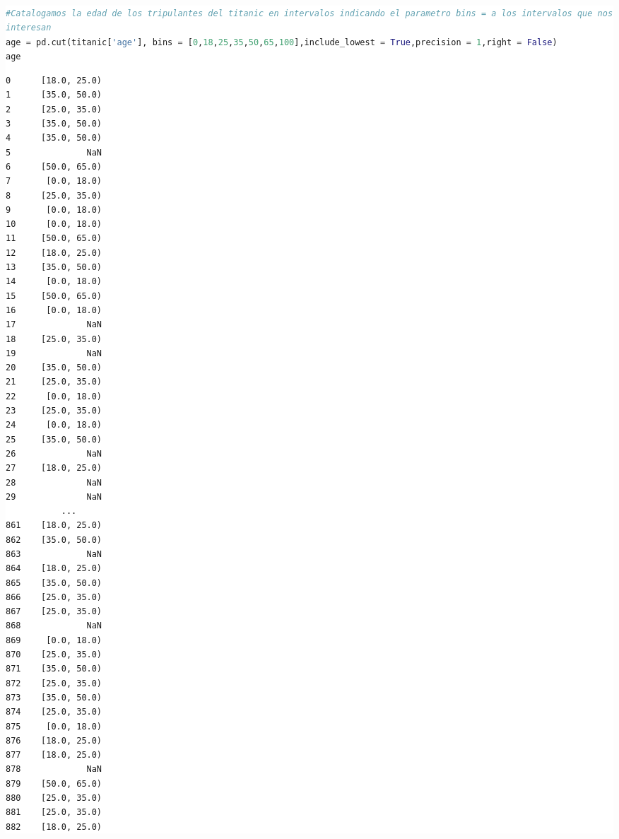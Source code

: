 


```python
#Catalogamos la edad de los tripulantes del titanic en intervalos indicando el parametro bins = a los intervalos que nos interesan
age = pd.cut(titanic['age'], bins = [0,18,25,35,50,65,100],include_lowest = True,precision = 1,right = False)
age
```




    0      [18.0, 25.0)
    1      [35.0, 50.0)
    2      [25.0, 35.0)
    3      [35.0, 50.0)
    4      [35.0, 50.0)
    5               NaN
    6      [50.0, 65.0)
    7       [0.0, 18.0)
    8      [25.0, 35.0)
    9       [0.0, 18.0)
    10      [0.0, 18.0)
    11     [50.0, 65.0)
    12     [18.0, 25.0)
    13     [35.0, 50.0)
    14      [0.0, 18.0)
    15     [50.0, 65.0)
    16      [0.0, 18.0)
    17              NaN
    18     [25.0, 35.0)
    19              NaN
    20     [35.0, 50.0)
    21     [25.0, 35.0)
    22      [0.0, 18.0)
    23     [25.0, 35.0)
    24      [0.0, 18.0)
    25     [35.0, 50.0)
    26              NaN
    27     [18.0, 25.0)
    28              NaN
    29              NaN
               ...     
    861    [18.0, 25.0)
    862    [35.0, 50.0)
    863             NaN
    864    [18.0, 25.0)
    865    [35.0, 50.0)
    866    [25.0, 35.0)
    867    [25.0, 35.0)
    868             NaN
    869     [0.0, 18.0)
    870    [25.0, 35.0)
    871    [35.0, 50.0)
    872    [25.0, 35.0)
    873    [35.0, 50.0)
    874    [25.0, 35.0)
    875     [0.0, 18.0)
    876    [18.0, 25.0)
    877    [18.0, 25.0)
    878             NaN
    879    [50.0, 65.0)
    880    [25.0, 35.0)
    881    [25.0, 35.0)
    882    [18.0, 25.0)